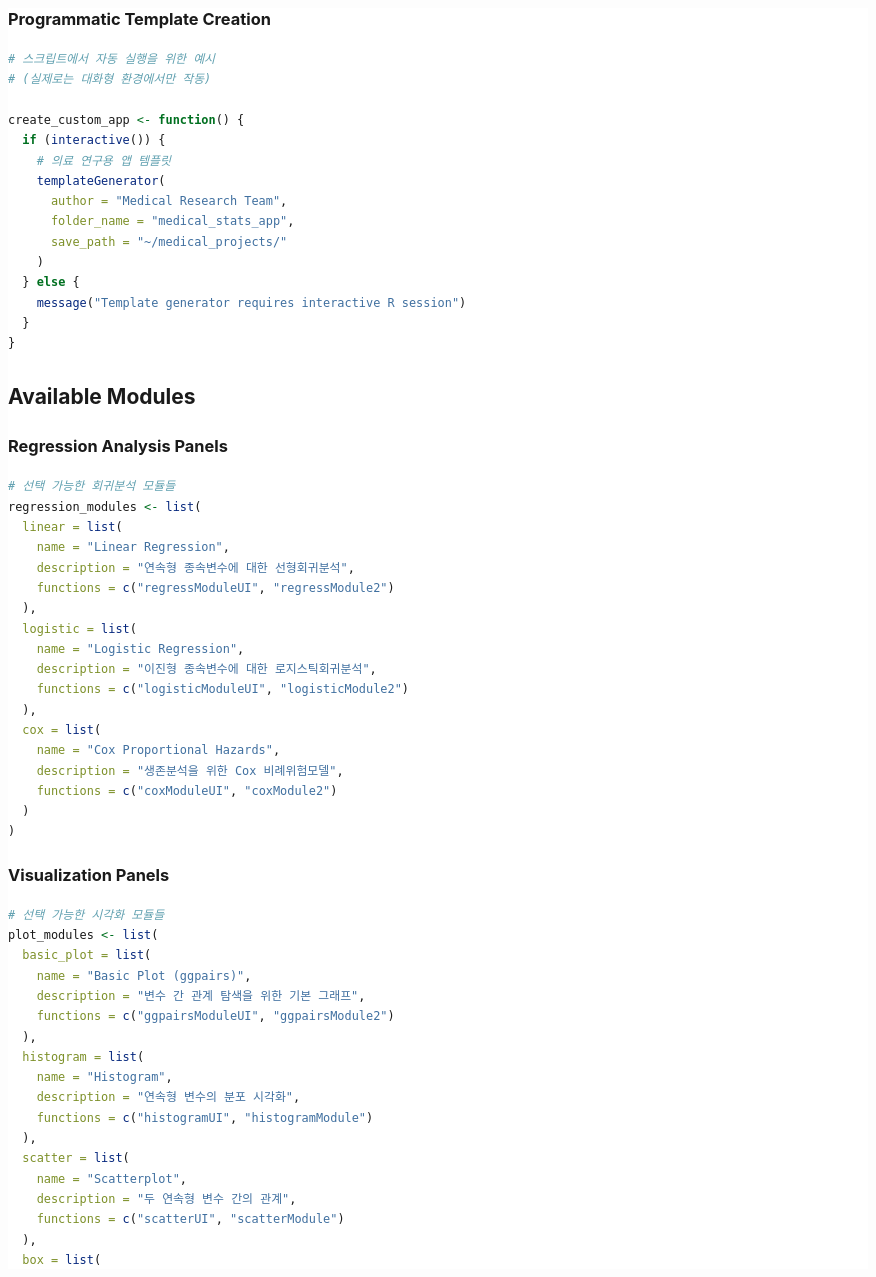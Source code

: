 ### Programmatic Template Creation
```r
# 스크립트에서 자동 실행을 위한 예시
# (실제로는 대화형 환경에서만 작동)

create_custom_app <- function() {
  if (interactive()) {
    # 의료 연구용 앱 템플릿
    templateGenerator(
      author = "Medical Research Team",
      folder_name = "medical_stats_app",
      save_path = "~/medical_projects/"
    )
  } else {
    message("Template generator requires interactive R session")
  }
}
```

## Available Modules

### Regression Analysis Panels
```r
# 선택 가능한 회귀분석 모듈들
regression_modules <- list(
  linear = list(
    name = "Linear Regression",
    description = "연속형 종속변수에 대한 선형회귀분석",
    functions = c("regressModuleUI", "regressModule2")
  ),
  logistic = list(
    name = "Logistic Regression", 
    description = "이진형 종속변수에 대한 로지스틱회귀분석",
    functions = c("logisticModuleUI", "logisticModule2")
  ),
  cox = list(
    name = "Cox Proportional Hazards",
    description = "생존분석을 위한 Cox 비례위험모델",
    functions = c("coxModuleUI", "coxModule2")
  )
)
```

### Visualization Panels
```r
# 선택 가능한 시각화 모듈들
plot_modules <- list(
  basic_plot = list(
    name = "Basic Plot (ggpairs)",
    description = "변수 간 관계 탐색을 위한 기본 그래프",
    functions = c("ggpairsModuleUI", "ggpairsModule2")
  ),
  histogram = list(
    name = "Histogram",
    description = "연속형 변수의 분포 시각화",
    functions = c("histogramUI", "histogramModule")
  ),
  scatter = list(
    name = "Scatterplot",
    description = "두 연속형 변수 간의 관계",
    functions = c("scatterUI", "scatterModule")  
  ),
  box = list(
```